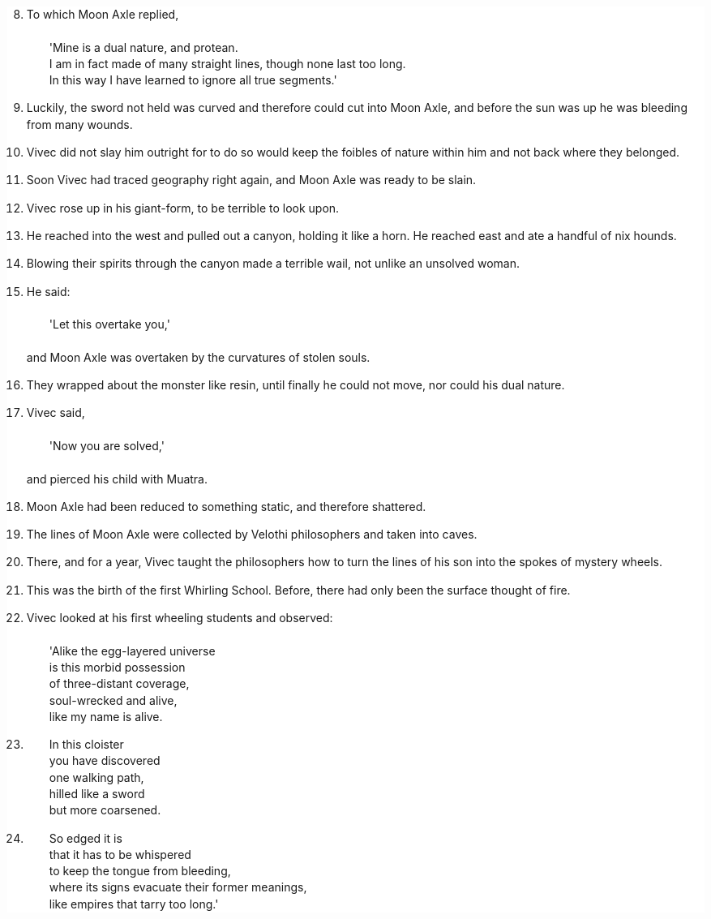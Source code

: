 8. To which Moon Axle replied,\
\
&emsp;&emsp;'Mine is a dual nature, and protean.\
&emsp;&emsp;I am in fact made of many straight lines, though none last too long.\
&emsp;&emsp;In this way I have learned to ignore all true segments.'

9. Luckily, the sword not held was curved and therefore could cut into Moon Axle, and before the sun was up he was bleeding from many wounds.
10. Vivec did not slay him outright for to do so would keep the foibles of nature within him and not back where they belonged.
11. Soon Vivec had traced geography right again, and Moon Axle was ready to be slain.

12. Vivec rose up in his giant-form, to be terrible to look upon.
13. He reached into the west and pulled out a canyon, holding it like a horn. He reached east and ate a handful of nix hounds.
14. Blowing their spirits through the canyon made a terrible wail, not unlike an unsolved woman.

15. He said:\
\
&emsp;&emsp;'Let this overtake you,'\
\
and Moon Axle was overtaken by the curvatures of stolen souls.
16. They wrapped about the monster like resin, until finally he could not move, nor could his dual nature.

17. Vivec said,\
\
&emsp;&emsp;'Now you are solved,'\
\
and pierced his child with Muatra.

18. Moon Axle had been reduced to something static, and therefore shattered.

19. The lines of Moon Axle were collected by Velothi philosophers and taken into caves.
20. There, and for a year, Vivec taught the philosophers how to turn the lines of his son into the spokes of mystery wheels.
21. This was the birth of the first Whirling School. Before, there had only been the surface thought of fire.

22. Vivec looked at his first wheeling students and observed:\
\
&emsp;&emsp;'Alike the egg-layered universe\
&emsp;&emsp;is this morbid possession\
&emsp;&emsp;of three-distant coverage,\
&emsp;&emsp;soul-wrecked and alive,\
&emsp;&emsp;like my name is alive.
23. &emsp;&emsp;In this cloister\
&emsp;&emsp;you have discovered\
&emsp;&emsp;one walking path,\
&emsp;&emsp;hilled like a sword\
&emsp;&emsp;but more coarsened.
24. &emsp;&emsp;So edged it is\
&emsp;&emsp;that it has to be whispered\
&emsp;&emsp;to keep the tongue from bleeding,\
&emsp;&emsp;where its signs evacuate their former meanings,\
&emsp;&emsp;like empires that tarry too long.'
